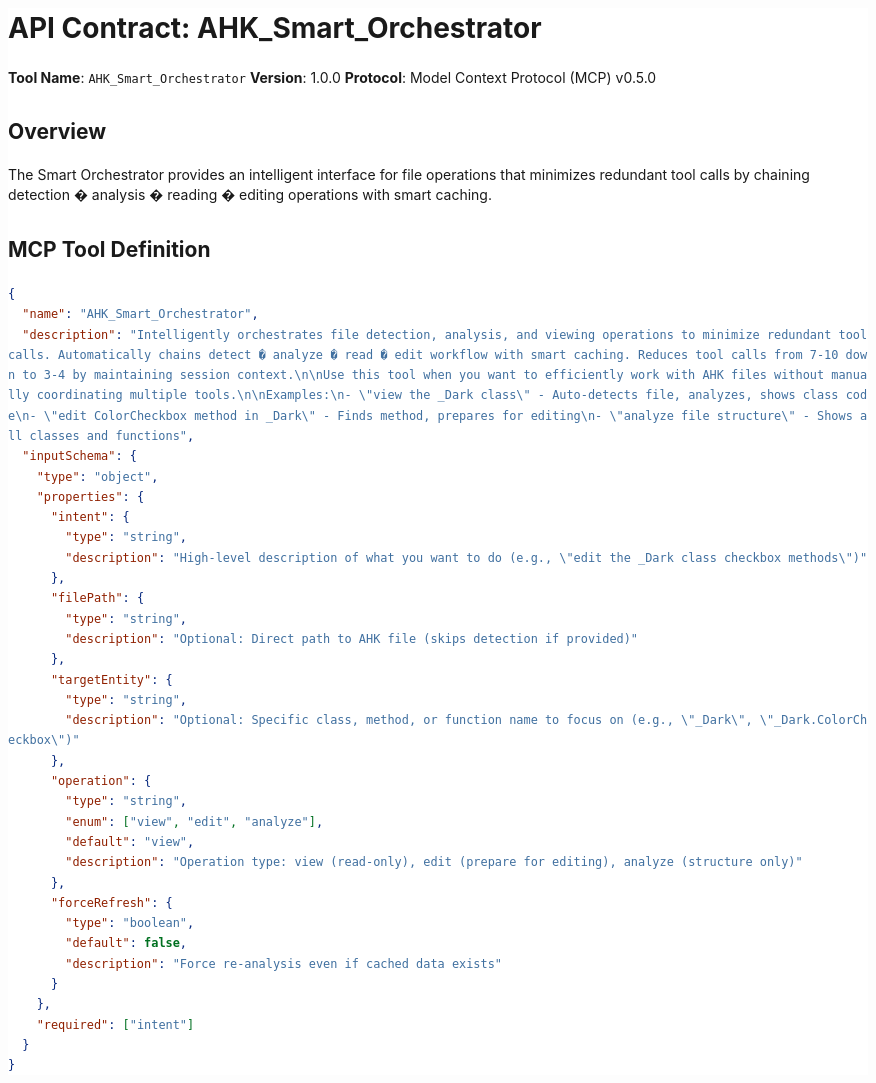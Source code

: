 # API Contract: AHK_Smart_Orchestrator

**Tool Name**: `AHK_Smart_Orchestrator`
**Version**: 1.0.0
**Protocol**: Model Context Protocol (MCP) v0.5.0

## Overview

The Smart Orchestrator provides an intelligent interface for file operations that minimizes redundant tool calls by chaining detection � analysis � reading � editing operations with smart caching.

## MCP Tool Definition

```json
{
  "name": "AHK_Smart_Orchestrator",
  "description": "Intelligently orchestrates file detection, analysis, and viewing operations to minimize redundant tool calls. Automatically chains detect � analyze � read � edit workflow with smart caching. Reduces tool calls from 7-10 down to 3-4 by maintaining session context.\n\nUse this tool when you want to efficiently work with AHK files without manually coordinating multiple tools.\n\nExamples:\n- \"view the _Dark class\" - Auto-detects file, analyzes, shows class code\n- \"edit ColorCheckbox method in _Dark\" - Finds method, prepares for editing\n- \"analyze file structure\" - Shows all classes and functions",
  "inputSchema": {
    "type": "object",
    "properties": {
      "intent": {
        "type": "string",
        "description": "High-level description of what you want to do (e.g., \"edit the _Dark class checkbox methods\")"
      },
      "filePath": {
        "type": "string",
        "description": "Optional: Direct path to AHK file (skips detection if provided)"
      },
      "targetEntity": {
        "type": "string",
        "description": "Optional: Specific class, method, or function name to focus on (e.g., \"_Dark\", \"_Dark.ColorCheckbox\")"
      },
      "operation": {
        "type": "string",
        "enum": ["view", "edit", "analyze"],
        "default": "view",
        "description": "Operation type: view (read-only), edit (prepare for editing), analyze (structure only)"
      },
      "forceRefresh": {
        "type": "boolean",
        "default": false,
        "description": "Force re-analysis even if cached data exists"
      }
    },
    "required": ["intent"]
  }
}
```
